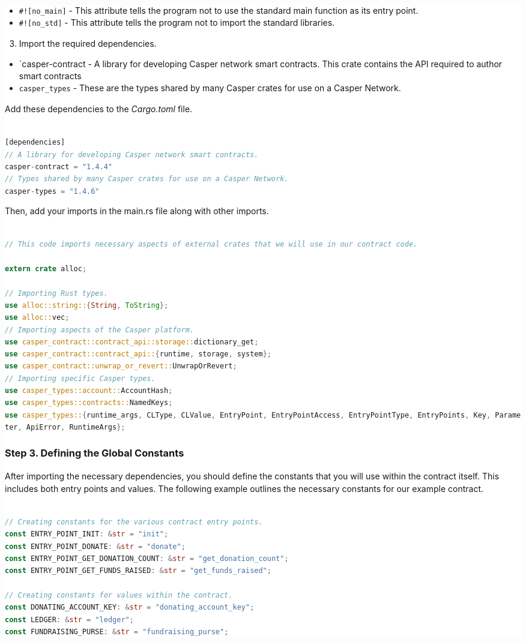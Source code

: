 - `#![no_main]` - This attribute tells the program not to use the standard main function as its entry point.
- `#![no_std]` - This attribute tells the program not to import the standard libraries.

3) Import the required dependencies.

- `casper-contract - A library for developing Casper network smart contracts. This crate contains the API required to author smart contracts
- `casper_types` - These are the types shared by many Casper crates for use on a Casper Network.

Add these dependencies to the *Cargo.toml* file.

```typescript

[dependencies]
// A library for developing Casper network smart contracts.
casper-contract = "1.4.4"
// Types shared by many Casper crates for use on a Casper Network.
casper-types = "1.4.6"

```

Then, add your imports in the main.rs file along with other imports.

```rust

// This code imports necessary aspects of external crates that we will use in our contract code.

extern crate alloc;

// Importing Rust types.
use alloc::string::{String, ToString};
use alloc::vec;
// Importing aspects of the Casper platform.
use casper_contract::contract_api::storage::dictionary_get;
use casper_contract::contract_api::{runtime, storage, system};
use casper_contract::unwrap_or_revert::UnwrapOrRevert;
// Importing specific Casper types.
use casper_types::account::AccountHash;
use casper_types::contracts::NamedKeys;
use casper_types::{runtime_args, CLType, CLValue, EntryPoint, EntryPointAccess, EntryPointType, EntryPoints, Key, Parameter, ApiError, RuntimeArgs};

```

### Step 3. Defining the Global Constants

After importing the necessary dependencies, you should define the constants that you will use within the contract itself. This includes both entry points and values. The following example outlines the necessary constants for our example contract. 

```rust

// Creating constants for the various contract entry points.
const ENTRY_POINT_INIT: &str = "init";
const ENTRY_POINT_DONATE: &str = "donate";
const ENTRY_POINT_GET_DONATION_COUNT: &str = "get_donation_count";
const ENTRY_POINT_GET_FUNDS_RAISED: &str = "get_funds_raised";

// Creating constants for values within the contract.
const DONATING_ACCOUNT_KEY: &str = "donating_account_key";
const LEDGER: &str = "ledger";
const FUNDRAISING_PURSE: &str = "fundraising_purse";

```
